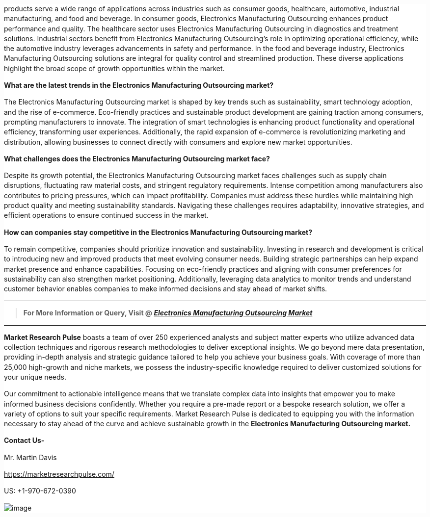 products serve a wide range of applications across industries such as consumer goods, healthcare, automotive, industrial manufacturing, and food and beverage. In consumer goods, Electronics Manufacturing Outsourcing enhances product performance and quality. The healthcare sector uses Electronics Manufacturing Outsourcing in diagnostics and treatment solutions. Industrial sectors benefit from Electronics Manufacturing Outsourcing&rsquo;s role in optimizing operational efficiency, while the automotive industry leverages advancements in safety and performance. In the food and beverage industry, Electronics Manufacturing Outsourcing solutions are integral for quality control and streamlined production. These diverse applications highlight the broad scope of growth opportunities within the market.</p><p><strong>What are the latest trends in the Electronics Manufacturing Outsourcing market?</strong></p><p>The Electronics Manufacturing Outsourcing market is shaped by key trends such as sustainability, smart technology adoption, and the rise of e-commerce. Eco-friendly practices and sustainable product development are gaining traction among consumers, prompting manufacturers to innovate. The integration of smart technologies is enhancing product functionality and operational efficiency, transforming user experiences. Additionally, the rapid expansion of e-commerce is revolutionizing marketing and distribution, allowing businesses to connect directly with consumers and explore new market opportunities.</p><p><strong>What challenges does the Electronics Manufacturing Outsourcing market face?</strong></p><p>Despite its growth potential, the Electronics Manufacturing Outsourcing market faces challenges such as supply chain disruptions, fluctuating raw material costs, and stringent regulatory requirements. Intense competition among manufacturers also contributes to pricing pressures, which can impact profitability. Companies must address these hurdles while maintaining high product quality and meeting sustainability standards. Navigating these challenges requires adaptability, innovative strategies, and efficient operations to ensure continued success in the market.</p><p><strong>How can companies stay competitive in the Electronics Manufacturing Outsourcing market?</strong></p><p>To remain competitive, companies should prioritize innovation and sustainability. Investing in research and development is critical to introducing new and improved products that meet evolving consumer needs. Building strategic partnerships can help expand market presence and enhance capabilities. Focusing on eco-friendly practices and aligning with consumer preferences for sustainability can also strengthen market positioning. Additionally, leveraging data analytics to monitor trends and understand customer behavior enables companies to make informed decisions and stay ahead of market shifts.</p><hr /><blockquote><p><strong>For More Information or Query, Visit @&nbsp;<em><a href="https://marketresearchpulse.com/report/87749/electronics-manufacturing-outsourcing-market?utm_source=Linkedin&utm_medium=028">Electronics Manufacturing Outsourcing Market</a></em></strong></p></blockquote><hr /><p><strong>Market Research Pulse</strong> boasts a team of over 250 experienced analysts and subject matter experts who utilize advanced data collection techniques and rigorous research methodologies to deliver exceptional insights. We go beyond mere data presentation, providing in-depth analysis and strategic guidance tailored to help you achieve your business goals. With coverage of more than 25,000 high-growth and niche markets, we possess the industry-specific knowledge required to deliver customized solutions for your unique needs.</p><p>Our commitment to actionable intelligence means that we translate complex data into insights that empower you to make informed business decisions confidently. Whether you require a pre-made report or a bespoke research solution, we offer a variety of options to suit your specific requirements. Market Research Pulse is dedicated to equipping you with the information necessary to stay ahead of the curve and achieve sustainable growth in the <strong>Electronics Manufacturing Outsourcing market.</strong></p><p><strong>Contact Us-</strong></p><p>Mr. Martin Davis</p><p>https://marketresearchpulse.com/</p><p>US: +1-970-672-0390</p>
![image](https://github.com/user-attachments/assets/63b2b222-0586-4fcc-8dd3-e72fdb97743b)

